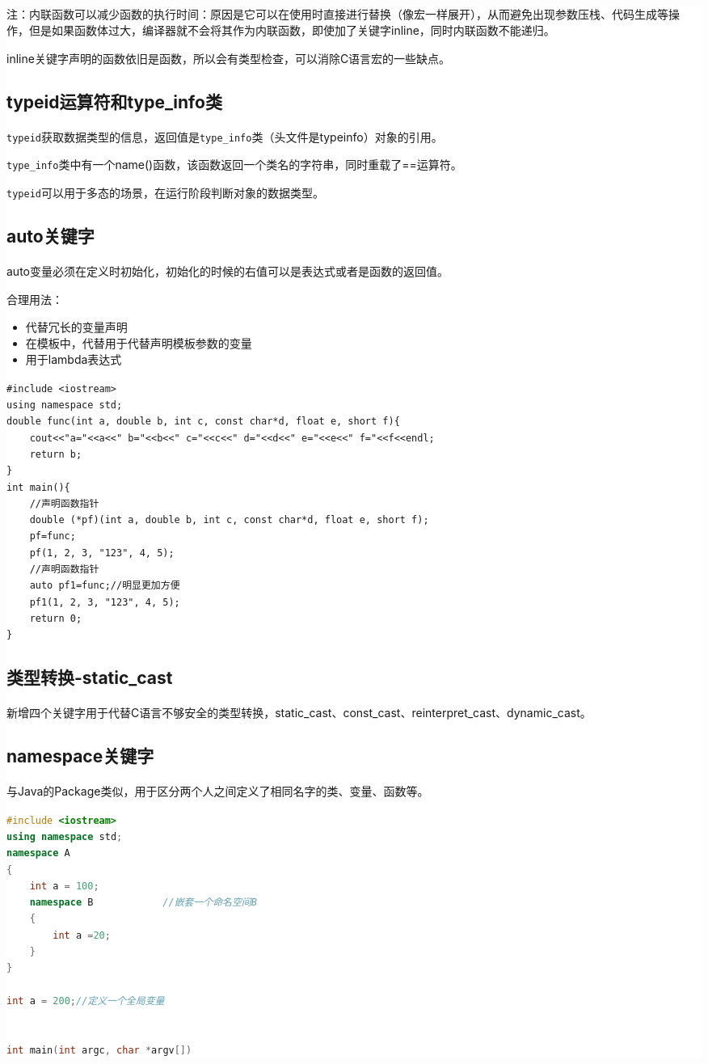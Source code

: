 注：内联函数可以减少函数的执行时间：原因是它可以在使用时直接进行替换（像宏一样展开），从而避免出现参数压栈、代码生成等操作，但是如果函数体过大，编译器就不会将其作为内联函数，即使加了关键字inline，同时内联函数不能递归。

inline关键字声明的函数依旧是函数，所以会有类型检查，可以消除C语言宏的一些缺点。

## typeid运算符和type_info类

`typeid`获取数据类型的信息，返回值是`type_info`类（头文件是typeinfo）对象的引用。

`type_info`类中有一个name()函数，该函数返回一个类名的字符串，同时重载了==运算符。

`typeid`可以用于多态的场景，在运行阶段判断对象的数据类型。

## auto关键字

auto变量必须在定义时初始化，初始化的时候的右值可以是表达式或者是函数的返回值。

合理用法：

* 代替冗长的变量声明
* 在模板中，代替用于代替声明模板参数的变量
* 用于lambda表达式

```
#include <iostream>
using namespace std;
double func(int a, double b, int c, const char*d, float e, short f){
    cout<<"a="<<a<<" b="<<b<<" c="<<c<<" d="<<d<<" e="<<e<<" f="<<f<<endl;
    return b;
}
int main(){
    //声明函数指针
    double (*pf)(int a, double b, int c, const char*d, float e, short f);
    pf=func;
    pf(1, 2, 3, "123", 4, 5);
    //声明函数指针
    auto pf1=func;//明显更加方便
    pf1(1, 2, 3, "123", 4, 5);
    return 0;
}
```

## 类型转换-static_cast

新增四个关键字用于代替C语言不够安全的类型转换，static_cast、const_cast、reinterpret_cast、dynamic_cast。

## namespace关键字

与Java的Package类似，用于区分两个人之间定义了相同名字的类、变量、函数等。

```C++
#include <iostream>
using namespace std;
namespace A
{
    int a = 100;
    namespace B            //嵌套一个命名空间B
    {
        int a =20;
    }
}

int a = 200;//定义一个全局变量


int main(int argc, char *argv[])
```